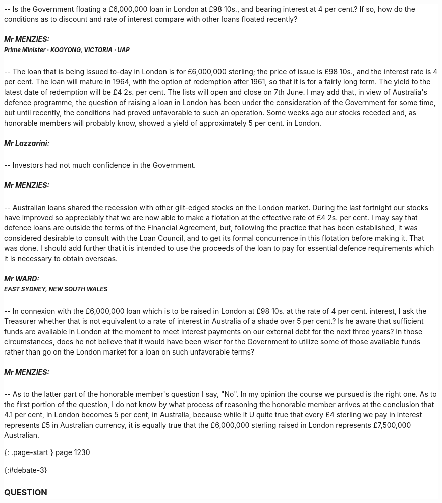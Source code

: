 -- Is the Government floating a £6,000,000 loan in London at £98 10s., and bearing interest at 4 per cent.? If so, how do the conditions as to discount and rate of interest compare with other loans floated recently? 

##### Mr MENZIES:<br><small class="text-muted">Prime Minister &middot; KOOYONG, VICTORIA &middot; UAP</small>

-- The loan that is being issued to-day in London is for £6,000,000 sterling; the price of issue is £98 10s., and the interest rate is 4 per cent. The loan will mature in 1964, with the option of redemption after 1961, so that it is for a fairly long term. The yield to the latest date of redemption will be £4 2s. per cent. The lists will open and close on 7th June. I may add that, in view of Australia's defence programme, the question of raising a loan in London has been under the consideration of the Government for some time, but until recently, the conditions had proved unfavorable to such an operation. Some weeks ago our stocks receded and, as honorable members will probably know, showed a yield of approximately 5 per cent. in London. 

##### Mr Lazzarini:

-- Investors had not much confidence in the Government. 

##### Mr MENZIES:

-- Australian loans shared the recession with other gilt-edged stocks on the London market. During the last fortnight our stocks have improved so appreciably that we are now able to make a flotation at the effective rate of £4 2s. per cent. I may say that defence loans are outside the terms of the Financial Agreement, but, following the practice that has been established, it was considered desirable to consult with the Loan Council, and to get its formal concurrence in this flotation before making it. That was done. I should add further that it is intended to use the proceeds of the loan to pay for essential defence requirements which it is necessary to obtain overseas. 

##### Mr WARD:<br><small class="text-muted">EAST SYDNEY, NEW SOUTH WALES</small>

-- In connexion with the £6,000,000 loan which is to be raised in London at £98 10s. at the rate of 4 per cent. interest, I ask the Treasurer whether that is not equivalent to a rate of interest in Australia of a shade over 5 per cent.? Is he aware that sufficient funds are available in London at the moment to meet interest payments on our external debt for the next three years? In those circumstances, does he not believe that it would have been wiser for the Government to utilize some of those available funds rather than go on the London market for a loan on such unfavorable terms? 

##### Mr MENZIES:

-- As to the latter part of the honorable member's question I say, "No". In my opinion the course we pursued is the right one. As to the first portion of the question, I do not know by what process of reasoning the honorable member arrives at the conclusion that 4.1 per cent, in London becomes 5 per cent, in Australia, because while it U quite true that every £4 sterling we pay in interest represents £5 in Australian currency, it is equally true that the £6,000,000 sterling raised in London represents £7,500,000 Australian. 

{: .page-start }
page 1230

{:#debate-3}
### QUESTION
